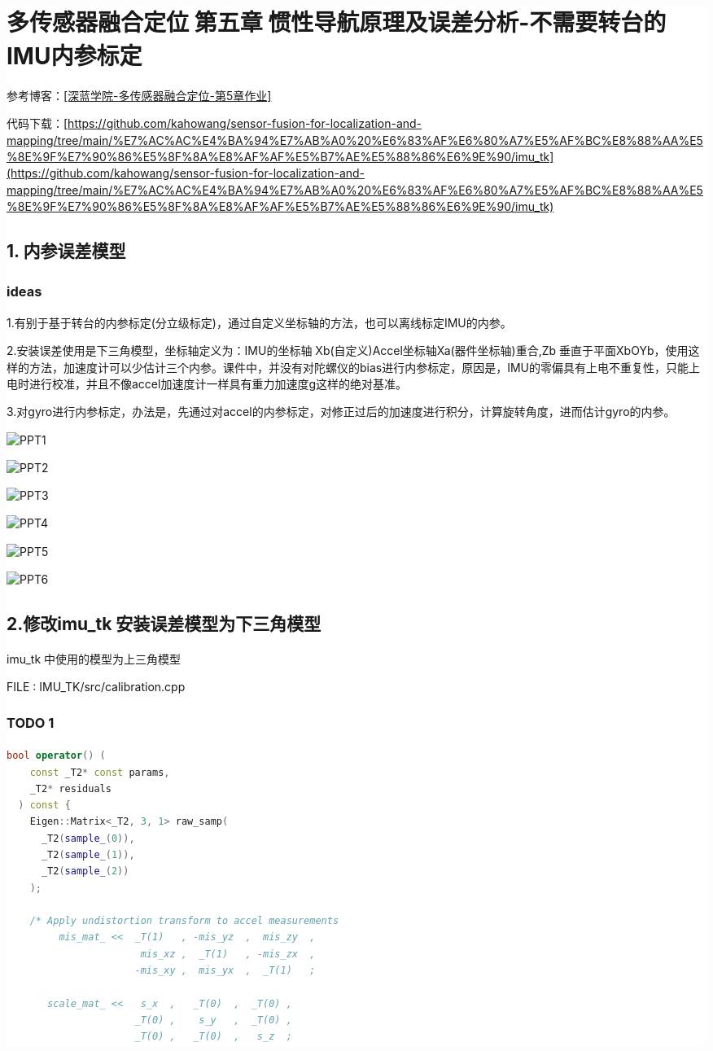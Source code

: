 # 多传感器融合定位 第五章 惯性导航原理及误差分析-不需要转台的IMU内参标定

参考博客：[[深蓝学院-多传感器融合定位-第5章作业]](https://blog.csdn.net/weixin_42113967/article/details/114006797?spm=1001.2014.3001.5502)

代码下载：[https://github.com/kahowang/sensor-fusion-for-localization-and-mapping/tree/main/%E7%AC%AC%E4%BA%94%E7%AB%A0%20%E6%83%AF%E6%80%A7%E5%AF%BC%E8%88%AA%E5%8E%9F%E7%90%86%E5%8F%8A%E8%AF%AF%E5%B7%AE%E5%88%86%E6%9E%90/imu_tk](https://github.com/kahowang/sensor-fusion-for-localization-and-mapping/tree/main/%E7%AC%AC%E4%BA%94%E7%AB%A0%20%E6%83%AF%E6%80%A7%E5%AF%BC%E8%88%AA%E5%8E%9F%E7%90%86%E5%8F%8A%E8%AF%AF%E5%B7%AE%E5%88%86%E6%9E%90/imu_tk)

## 1. 内参误差模型

### ideas

1.有别于基于转台的内参标定(分立级标定)，通过自定义坐标轴的方法，也可以离线标定IMU的内参。

2.安装误差使用是下三角模型，坐标轴定义为：IMU的坐标轴 Xb(自定义)Accel坐标轴Xa(器件坐标轴)重合,Zb 垂直于平面XbOYb，使用这样的方法，加速度计可以少估计三个内参。课件中，并没有对陀螺仪的bias进行内参标定，原因是，IMU的零偏具有上电不重复性，只能上电时进行校准，并且不像accel加速度计一样具有重力加速度g这样的绝对基准。

3.对gyro进行内参标定，办法是，先通过对accel的内参标定，对修正过后的加速度进行积分，计算旋转角度，进而估计gyro的内参。



![PPT1](https://kaho-pic-1307106074.cos.ap-guangzhou.myqcloud.com/CSDN_Pictures/%E6%B7%B1%E8%93%9D%E5%A4%9A%E4%BC%A0%E6%84%9F%E5%99%A8%E8%9E%8D%E5%90%88%E5%AE%9A%E4%BD%8D/%E7%AC%AC%E5%9B%9B%E7%AB%A0%E7%82%B9%E4%BA%91%E5%9C%B0%E5%9B%BE%E6%9E%84%E5%BB%BA%E5%8F%8A%E5%9F%BA%E4%BA%8E%E7%82%B9%E4%BA%91%E5%9C%B0%E5%9B%BE%E5%AE%9A%E4%BD%8DPPT1.png)

![PPT2](https://kaho-pic-1307106074.cos.ap-guangzhou.myqcloud.com/CSDN_Pictures/%E6%B7%B1%E8%93%9D%E5%A4%9A%E4%BC%A0%E6%84%9F%E5%99%A8%E8%9E%8D%E5%90%88%E5%AE%9A%E4%BD%8D/%E7%AC%AC%E5%9B%9B%E7%AB%A0%E7%82%B9%E4%BA%91%E5%9C%B0%E5%9B%BE%E6%9E%84%E5%BB%BA%E5%8F%8A%E5%9F%BA%E4%BA%8E%E7%82%B9%E4%BA%91%E5%9C%B0%E5%9B%BE%E5%AE%9A%E4%BD%8DPPT2.png)

![PPT3](https://kaho-pic-1307106074.cos.ap-guangzhou.myqcloud.com/CSDN_Pictures/深蓝多传感器融合定位/第四章点云地图构建及基于点云地图定位%E7%AC%AC%E5%9B%9B%E7%AB%A0%E7%82%B9%E4%BA%91%E5%9C%B0%E5%9B%BE%E6%9E%84%E5%BB%BA%E5%8F%8A%E5%9F%BA%E4%BA%8E%E7%82%B9%E4%BA%91%E5%9C%B0%E5%9B%BE%E5%AE%9A%E4%BD%8DPPT3.png)

![PPT4](https://kaho-pic-1307106074.cos.ap-guangzhou.myqcloud.com/CSDN_Pictures/%E6%B7%B1%E8%93%9D%E5%A4%9A%E4%BC%A0%E6%84%9F%E5%99%A8%E8%9E%8D%E5%90%88%E5%AE%9A%E4%BD%8D/%E7%AC%AC%E5%9B%9B%E7%AB%A0%E7%82%B9%E4%BA%91%E5%9C%B0%E5%9B%BE%E6%9E%84%E5%BB%BA%E5%8F%8A%E5%9F%BA%E4%BA%8E%E7%82%B9%E4%BA%91%E5%9C%B0%E5%9B%BE%E5%AE%9A%E4%BD%8DPPT4.png)

![PPT5](https://kaho-pic-1307106074.cos.ap-guangzhou.myqcloud.com/CSDN_Pictures/%E6%B7%B1%E8%93%9D%E5%A4%9A%E4%BC%A0%E6%84%9F%E5%99%A8%E8%9E%8D%E5%90%88%E5%AE%9A%E4%BD%8D/%E7%AC%AC%E5%9B%9B%E7%AB%A0%E7%82%B9%E4%BA%91%E5%9C%B0%E5%9B%BE%E6%9E%84%E5%BB%BA%E5%8F%8A%E5%9F%BA%E4%BA%8E%E7%82%B9%E4%BA%91%E5%9C%B0%E5%9B%BE%E5%AE%9A%E4%BD%8DPPT5.png)

![PPT6](https://kaho-pic-1307106074.cos.ap-guangzhou.myqcloud.com/CSDN_Pictures/%E6%B7%B1%E8%93%9D%E5%A4%9A%E4%BC%A0%E6%84%9F%E5%99%A8%E8%9E%8D%E5%90%88%E5%AE%9A%E4%BD%8D/%E7%AC%AC%E5%9B%9B%E7%AB%A0%E7%82%B9%E4%BA%91%E5%9C%B0%E5%9B%BE%E6%9E%84%E5%BB%BA%E5%8F%8A%E5%9F%BA%E4%BA%8E%E7%82%B9%E4%BA%91%E5%9C%B0%E5%9B%BE%E5%AE%9A%E4%BD%8DPPT6.png)



## 2.修改imu_tk  安装误差模型为下三角模型

imu_tk 中使用的模型为上三角模型

FILE :    IMU_TK/src/calibration.cpp

### TODO 1

```cpp
bool operator() (
    const _T2* const params, 
    _T2* residuals 
  ) const {
    Eigen::Matrix<_T2, 3, 1> raw_samp( 
      _T2(sample_(0)), 
      _T2(sample_(1)), 
      _T2(sample_(2)) 
    );

    /* Apply undistortion transform to accel measurements
         mis_mat_ <<  _T(1)   , -mis_yz  ,  mis_zy  ,
                       mis_xz ,  _T(1)   , -mis_zx  ,  
                      -mis_xy ,  mis_yx  ,  _T(1)   ;
              
       scale_mat_ <<   s_x  ,   _T(0)  ,  _T(0) ,
                      _T(0) ,    s_y   ,  _T(0) ,  
                      _T(0) ,   _T(0)  ,   s_z  ;
```